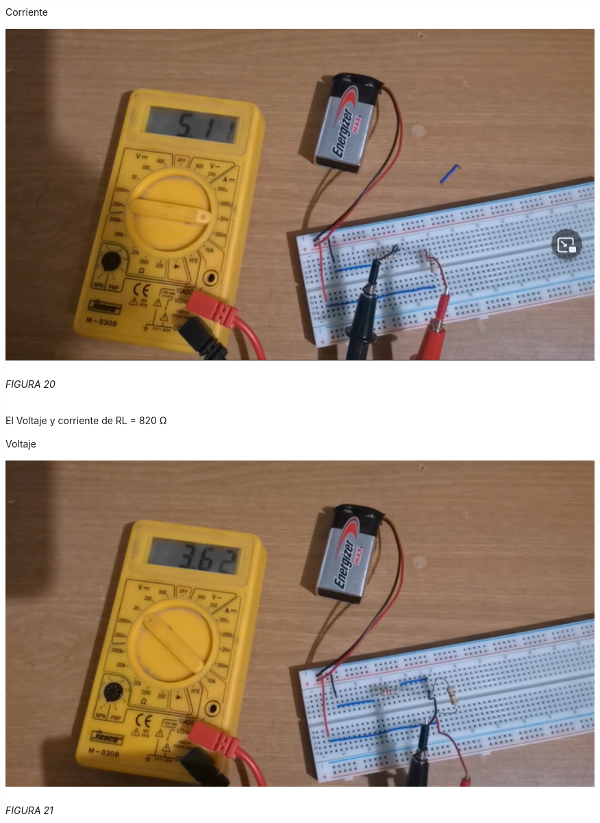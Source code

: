 Corriente

![](https://github.com/SanchezMaiAndresSebastian/Laboratorio-6---2022/blob/main/Fotos/31.png)
###### _FIGURA 20_

El Voltaje y corriente de RL = 820 Ω

Voltaje

![](https://github.com/SanchezMaiAndresSebastian/Laboratorio-6---2022/blob/main/Fotos/33.png)
###### _FIGURA 21_
